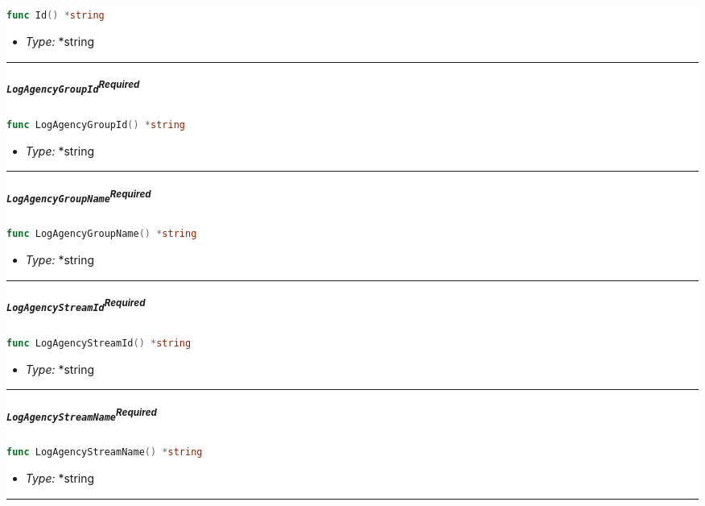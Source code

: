 ```go
func Id() *string
```

- *Type:* *string

---

##### `LogAgencyGroupId`<sup>Required</sup> <a name="LogAgencyGroupId" id="@cdktf/provider-opentelekomcloud.ltsCrossAccountAccessV2.LtsCrossAccountAccessV2.property.logAgencyGroupId"></a>

```go
func LogAgencyGroupId() *string
```

- *Type:* *string

---

##### `LogAgencyGroupName`<sup>Required</sup> <a name="LogAgencyGroupName" id="@cdktf/provider-opentelekomcloud.ltsCrossAccountAccessV2.LtsCrossAccountAccessV2.property.logAgencyGroupName"></a>

```go
func LogAgencyGroupName() *string
```

- *Type:* *string

---

##### `LogAgencyStreamId`<sup>Required</sup> <a name="LogAgencyStreamId" id="@cdktf/provider-opentelekomcloud.ltsCrossAccountAccessV2.LtsCrossAccountAccessV2.property.logAgencyStreamId"></a>

```go
func LogAgencyStreamId() *string
```

- *Type:* *string

---

##### `LogAgencyStreamName`<sup>Required</sup> <a name="LogAgencyStreamName" id="@cdktf/provider-opentelekomcloud.ltsCrossAccountAccessV2.LtsCrossAccountAccessV2.property.logAgencyStreamName"></a>

```go
func LogAgencyStreamName() *string
```

- *Type:* *string

---

